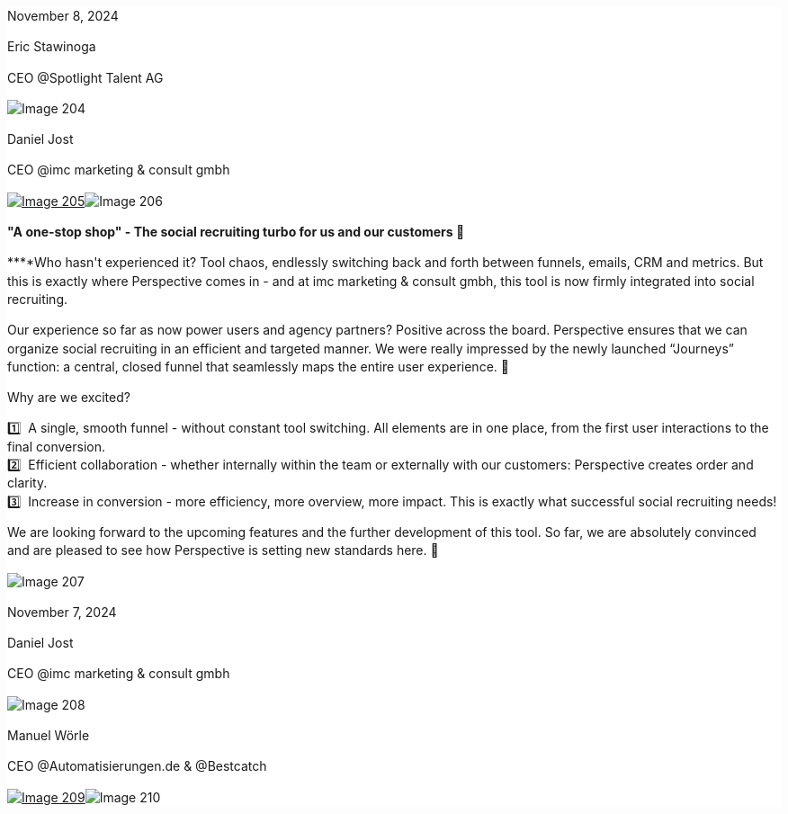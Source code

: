 November 8, 2024

Eric Stawinoga

CEO @Spotlight Talent AG

![Image 204](https://cdn.prod.website-files.com/61c05cf1fe36bc5723b06446/67474292f8eba967bdd1d932_673e524ce015ef111e1c3293_1618286208774.jpeg)

Daniel Jost

CEO @imc marketing & consult gmbh

[![Image 205](https://cdn.prod.website-files.com/61c05cf1fe36bc5723b06446/6687f9c1a3b0947f3baa17dc_LinkedIn.svg)](https://www.linkedin.com/posts/daniel-jost-3869061ba_socialecruiting-perspective-conversionsteigerung-activity-7260593062857338880-yLpo?utm_source=share&utm_medium=member_desktop)![Image 206](https://cdn.prod.website-files.com/61c05cf1fe36bc5723b06446/6687f9c1a3b0947f3baa17dc_LinkedIn.svg)

**"A one-stop shop" - The social recruiting turbo for us and our customers 🚀**

**‍**Who hasn't experienced it? Tool chaos, endlessly switching back and forth between funnels, emails, CRM and metrics. But this is exactly where Perspective comes in - and at imc marketing & consult gmbh, this tool is now firmly integrated into social recruiting.

Our experience so far as now power users and agency partners? Positive across the board. Perspective ensures that we can organize social recruiting in an efficient and targeted manner. We were really impressed by the newly launched “Journeys” function: a central, closed funnel that seamlessly maps the entire user experience. 🎯

Why are we excited?

1️⃣  A single, smooth funnel - without constant tool switching. All elements are in one place, from the first user interactions to the final conversion.  
2️⃣  Efficient collaboration - whether internally within the team or externally with our customers: Perspective creates order and clarity.  
3️⃣  Increase in conversion - more efficiency, more overview, more impact. This is exactly what successful social recruiting needs!

We are looking forward to the upcoming features and the further development of this tool. So far, we are absolutely convinced and are pleased to see how Perspective is setting new standards here. 💪

![Image 207](https://cdn.prod.website-files.com/plugins/Basic/assets/placeholder.60f9b1840c.svg)

November 7, 2024

Daniel Jost

CEO @imc marketing & consult gmbh

![Image 208](https://cdn.prod.website-files.com/61c05cf1fe36bc5723b06446/6747429235c46493949bd64c_6740902caf1d464be2eed642_1724199787260.jpeg)

Manuel Wörle

CEO @Automatisierungen.de & @Bestcatch

[![Image 209](https://cdn.prod.website-files.com/61c05cf1fe36bc5723b06446/6687f9c1a3b0947f3baa17dc_LinkedIn.svg)](https://www.linkedin.com/posts/manuel-w%C3%B6rle_vor-einiger-zeit-habe-ich-ein-video-dar%C3%BCber-activity-7260242910539882496-5KhO?utm_source=share&utm_medium=member_desktop)![Image 210](https://cdn.prod.website-files.com/61c05cf1fe36bc5723b06446/6687f9c1a3b0947f3baa17dc_LinkedIn.svg)
